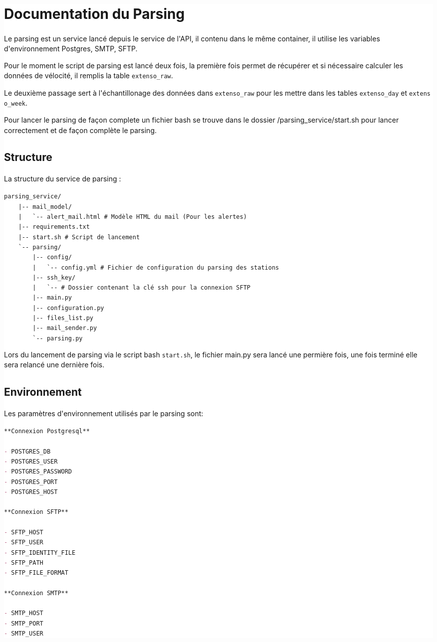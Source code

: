 # Documentation du Parsing

Le parsing est un service lancé depuis le service de l'API, il contenu dans le même container, il utilise les variables d'environnement Postgres, SMTP, SFTP.

Pour le moment le script de parsing est lancé deux fois, la première fois permet de récupérer et si nécessaire calculer les données de vélocité, il remplis la table `extenso_raw`.

Le deuxième passage sert à l'échantillonage des données dans `extenso_raw` pour les mettre dans les tables `extenso_day` et `extenso_week`.

Pour lancer le parsing de façon complete un fichier bash se trouve dans le dossier /parsing_service/start.sh pour lancer correctement et de façon complète le parsing.

## Structure

La structure du service de parsing :

```
parsing_service/
    |-- mail_model/
    |   `-- alert_mail.html # Modèle HTML du mail (Pour les alertes)
    |-- requirements.txt
    |-- start.sh # Script de lancement
    `-- parsing/
        |-- config/
        |   `-- config.yml # Fichier de configuration du parsing des stations
        |-- ssh_key/
        |   `-- # Dossier contenant la clé ssh pour la connexion SFTP
        |-- main.py
        |-- configuration.py
        |-- files_list.py
        |-- mail_sender.py
        `-- parsing.py
```

Lors du lancement de parsing via le script bash `start.sh`, le fichier main.py sera lancé une permière fois, une fois terminé elle sera relancé une dernière fois.

## Environnement

Les paramètres d'environnement utilisés par le parsing sont:

```markdown
**Connexion Postgresql**

- POSTGRES_DB
- POSTGRES_USER
- POSTGRES_PASSWORD
- POSTGRES_PORT
- POSTGRES_HOST

**Connexion SFTP**

- SFTP_HOST
- SFTP_USER
- SFTP_IDENTITY_FILE
- SFTP_PATH
- SFTP_FILE_FORMAT

**Connexion SMTP**

- SMTP_HOST
- SMTP_PORT
- SMTP_USER
```